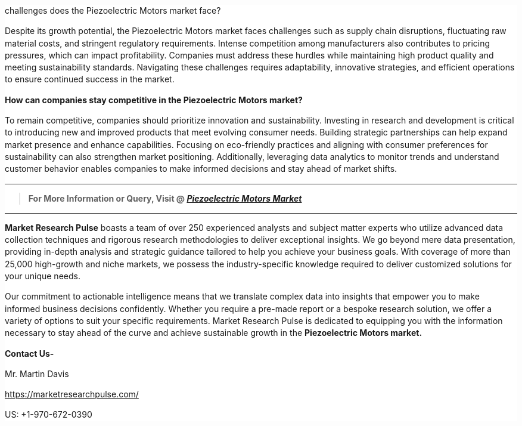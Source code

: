 challenges does the Piezoelectric Motors market face?</strong></p><p>Despite its growth potential, the Piezoelectric Motors market faces challenges such as supply chain disruptions, fluctuating raw material costs, and stringent regulatory requirements. Intense competition among manufacturers also contributes to pricing pressures, which can impact profitability. Companies must address these hurdles while maintaining high product quality and meeting sustainability standards. Navigating these challenges requires adaptability, innovative strategies, and efficient operations to ensure continued success in the market.</p><p><strong>How can companies stay competitive in the Piezoelectric Motors market?</strong></p><p>To remain competitive, companies should prioritize innovation and sustainability. Investing in research and development is critical to introducing new and improved products that meet evolving consumer needs. Building strategic partnerships can help expand market presence and enhance capabilities. Focusing on eco-friendly practices and aligning with consumer preferences for sustainability can also strengthen market positioning. Additionally, leveraging data analytics to monitor trends and understand customer behavior enables companies to make informed decisions and stay ahead of market shifts.</p><hr /><blockquote><p><strong>For More Information or Query, Visit @&nbsp;<em><a href="https://marketresearchpulse.com/report/91744/piezoelectric-motors-market?utm_source=Linkedin&utm_medium=0114">Piezoelectric Motors Market</a></em></strong></p></blockquote><hr /><p><strong>Market Research Pulse</strong> boasts a team of over 250 experienced analysts and subject matter experts who utilize advanced data collection techniques and rigorous research methodologies to deliver exceptional insights. We go beyond mere data presentation, providing in-depth analysis and strategic guidance tailored to help you achieve your business goals. With coverage of more than 25,000 high-growth and niche markets, we possess the industry-specific knowledge required to deliver customized solutions for your unique needs.</p><p>Our commitment to actionable intelligence means that we translate complex data into insights that empower you to make informed business decisions confidently. Whether you require a pre-made report or a bespoke research solution, we offer a variety of options to suit your specific requirements. Market Research Pulse is dedicated to equipping you with the information necessary to stay ahead of the curve and achieve sustainable growth in the <strong>Piezoelectric Motors market.</strong></p><p><strong>Contact Us-</strong></p><p>Mr. Martin Davis</p><p>https://marketresearchpulse.com/</p><p>US: +1-970-672-0390</p>
